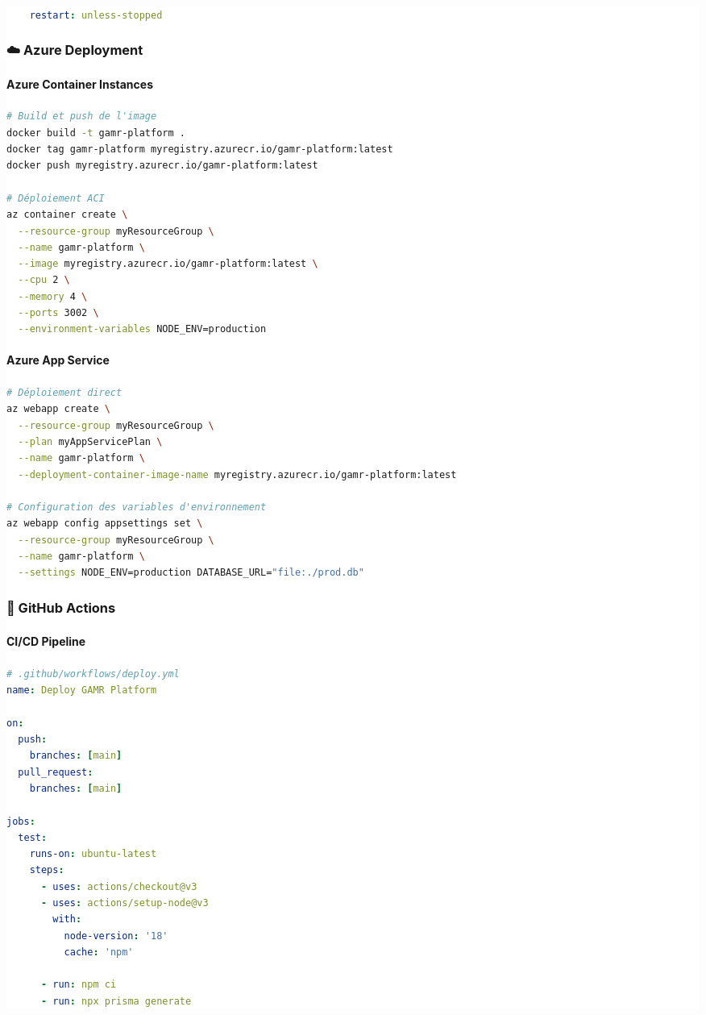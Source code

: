 ```yaml
    restart: unless-stopped
```

### ☁️ Azure Deployment

#### Azure Container Instances
```bash
# Build et push de l'image
docker build -t gamr-platform .
docker tag gamr-platform myregistry.azurecr.io/gamr-platform:latest
docker push myregistry.azurecr.io/gamr-platform:latest

# Déploiement ACI
az container create \
  --resource-group myResourceGroup \
  --name gamr-platform \
  --image myregistry.azurecr.io/gamr-platform:latest \
  --cpu 2 \
  --memory 4 \
  --ports 3002 \
  --environment-variables NODE_ENV=production
```

#### Azure App Service
```bash
# Déploiement direct
az webapp create \
  --resource-group myResourceGroup \
  --plan myAppServicePlan \
  --name gamr-platform \
  --deployment-container-image-name myregistry.azurecr.io/gamr-platform:latest

# Configuration des variables d'environnement
az webapp config appsettings set \
  --resource-group myResourceGroup \
  --name gamr-platform \
  --settings NODE_ENV=production DATABASE_URL="file:./prod.db"
```

### 🐙 GitHub Actions

#### CI/CD Pipeline
```yaml
# .github/workflows/deploy.yml
name: Deploy GAMR Platform

on:
  push:
    branches: [main]
  pull_request:
    branches: [main]

jobs:
  test:
    runs-on: ubuntu-latest
    steps:
      - uses: actions/checkout@v3
      - uses: actions/setup-node@v3
        with:
          node-version: '18'
          cache: 'npm'

      - run: npm ci
      - run: npx prisma generate
```